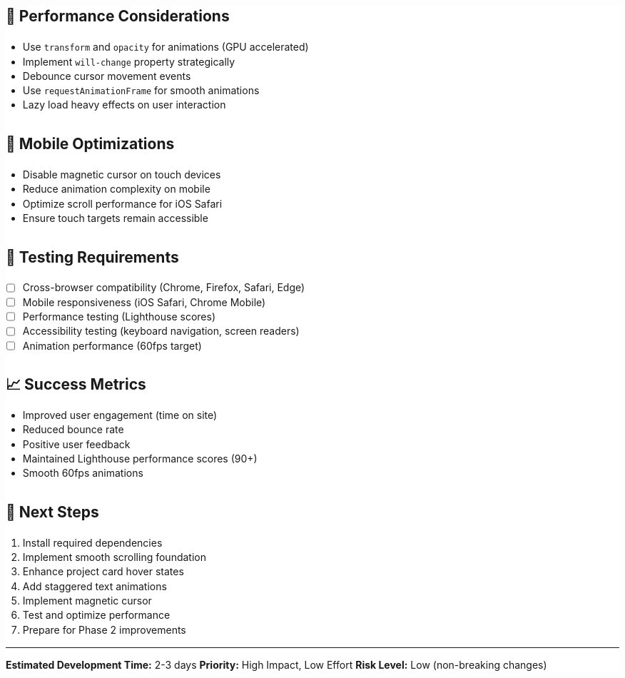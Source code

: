 ## 🔧 Performance Considerations
- Use `transform` and `opacity` for animations (GPU accelerated)
- Implement `will-change` property strategically
- Debounce cursor movement events
- Use `requestAnimationFrame` for smooth animations
- Lazy load heavy effects on user interaction

## 📱 Mobile Optimizations
- Disable magnetic cursor on touch devices
- Reduce animation complexity on mobile
- Optimize scroll performance for iOS Safari
- Ensure touch targets remain accessible

## 🧪 Testing Requirements
- [ ] Cross-browser compatibility (Chrome, Firefox, Safari, Edge)
- [ ] Mobile responsiveness (iOS Safari, Chrome Mobile)
- [ ] Performance testing (Lighthouse scores)
- [ ] Accessibility testing (keyboard navigation, screen readers)
- [ ] Animation performance (60fps target)

## 📈 Success Metrics
- Improved user engagement (time on site)
- Reduced bounce rate
- Positive user feedback
- Maintained Lighthouse performance scores (90+)
- Smooth 60fps animations

## 🚀 Next Steps
1. Install required dependencies
2. Implement smooth scrolling foundation
3. Enhance project card hover states
4. Add staggered text animations
5. Implement magnetic cursor
6. Test and optimize performance
7. Prepare for Phase 2 improvements

---

**Estimated Development Time:** 2-3 days
**Priority:** High Impact, Low Effort
**Risk Level:** Low (non-breaking changes) 
